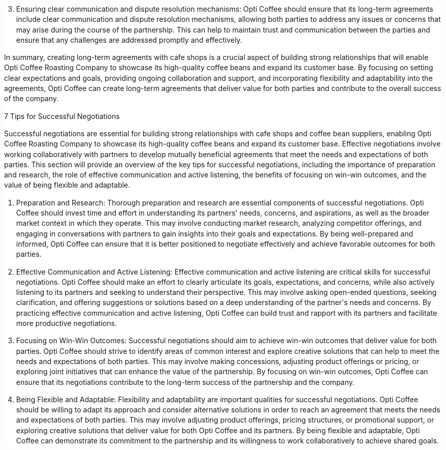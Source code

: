 3. Ensuring clear communication and dispute resolution mechanisms: Opti Coffee should ensure that its long-term agreements include clear communication and dispute resolution mechanisms, allowing both parties to address any issues or concerns that may arise during the course of the partnership. This can help to maintain trust and communication between the parties and ensure that any challenges are addressed promptly and effectively.

In summary, creating long-term agreements with cafe shops is a crucial aspect of building strong relationships that will enable Opti Coffee Roasting Company to showcase its high-quality coffee beans and expand its customer base. By focusing on setting clear expectations and goals, providing ongoing collaboration and support, and incorporating flexibility and adaptability into the agreements, Opti Coffee can create long-term agreements that deliver value for both parties and contribute to the overall success of the company.


7 Tips for Successful Negotiations

Successful negotiations are essential for building strong relationships with cafe shops and coffee bean suppliers, enabling Opti Coffee Roasting Company to showcase its high-quality coffee beans and expand its customer base. Effective negotiations involve working collaboratively with partners to develop mutually beneficial agreements that meet the needs and expectations of both parties. This section will provide an overview of the key tips for successful negotiations, including the importance of preparation and research, the role of effective communication and active listening, the benefits of focusing on win-win outcomes, and the value of being flexible and adaptable.

1. Preparation and Research: Thorough preparation and research are essential components of successful negotiations. Opti Coffee should invest time and effort in understanding its partners' needs, concerns, and aspirations, as well as the broader market context in which they operate. This may involve conducting market research, analyzing competitor offerings, and engaging in conversations with partners to gain insights into their goals and expectations. By being well-prepared and informed, Opti Coffee can ensure that it is better positioned to negotiate effectively and achieve favorable outcomes for both parties.

2. Effective Communication and Active Listening: Effective communication and active listening are critical skills for successful negotiations. Opti Coffee should make an effort to clearly articulate its goals, expectations, and concerns, while also actively listening to its partners and seeking to understand their perspective. This may involve asking open-ended questions, seeking clarification, and offering suggestions or solutions based on a deep understanding of the partner's needs and concerns. By practicing effective communication and active listening, Opti Coffee can build trust and rapport with its partners and facilitate more productive negotiations.

3. Focusing on Win-Win Outcomes: Successful negotiations should aim to achieve win-win outcomes that deliver value for both parties. Opti Coffee should strive to identify areas of common interest and explore creative solutions that can help to meet the needs and expectations of both parties. This may involve making concessions, adjusting product offerings or pricing, or exploring joint initiatives that can enhance the value of the partnership. By focusing on win-win outcomes, Opti Coffee can ensure that its negotiations contribute to the long-term success of the partnership and the company.

4. Being Flexible and Adaptable: Flexibility and adaptability are important qualities for successful negotiations. Opti Coffee should be willing to adapt its approach and consider alternative solutions in order to reach an agreement that meets the needs and expectations of both parties. This may involve adjusting product offerings, pricing structures, or promotional support, or exploring creative solutions that deliver value for both Opti Coffee and its partners. By being flexible and adaptable, Opti Coffee can demonstrate its commitment to the partnership and its willingness to work collaboratively to achieve shared goals.
